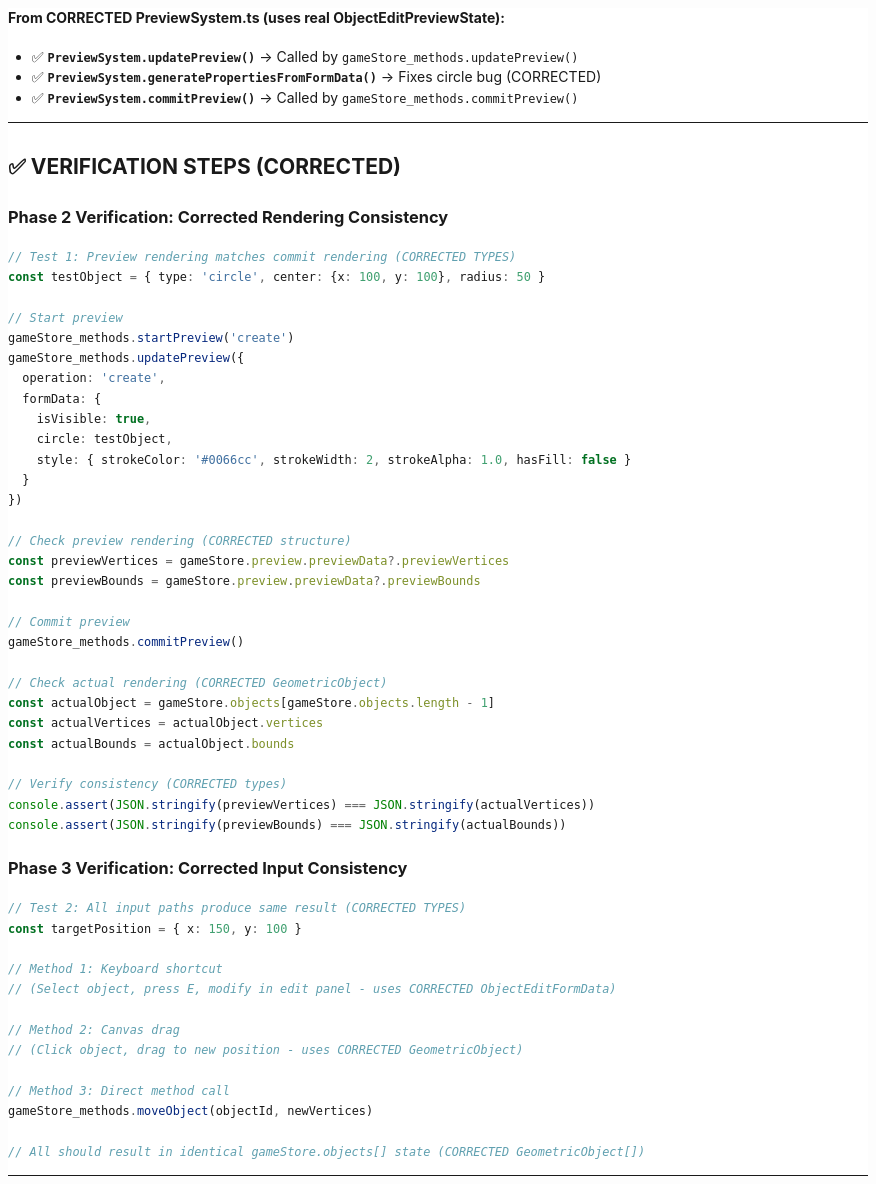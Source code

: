 #### **From CORRECTED PreviewSystem.ts** (uses real ObjectEditPreviewState):
- ✅ **`PreviewSystem.updatePreview()`** → Called by `gameStore_methods.updatePreview()`
- ✅ **`PreviewSystem.generatePropertiesFromFormData()`** → Fixes circle bug (CORRECTED)
- ✅ **`PreviewSystem.commitPreview()`** → Called by `gameStore_methods.commitPreview()`

---

## ✅ **VERIFICATION STEPS (CORRECTED)**

### **Phase 2 Verification: Corrected Rendering Consistency**
```typescript
// Test 1: Preview rendering matches commit rendering (CORRECTED TYPES)
const testObject = { type: 'circle', center: {x: 100, y: 100}, radius: 50 }

// Start preview
gameStore_methods.startPreview('create')
gameStore_methods.updatePreview({ 
  operation: 'create', 
  formData: {
    isVisible: true,
    circle: testObject,
    style: { strokeColor: '#0066cc', strokeWidth: 2, strokeAlpha: 1.0, hasFill: false }
  } 
})

// Check preview rendering (CORRECTED structure)
const previewVertices = gameStore.preview.previewData?.previewVertices
const previewBounds = gameStore.preview.previewData?.previewBounds

// Commit preview  
gameStore_methods.commitPreview()

// Check actual rendering (CORRECTED GeometricObject)
const actualObject = gameStore.objects[gameStore.objects.length - 1]
const actualVertices = actualObject.vertices
const actualBounds = actualObject.bounds

// Verify consistency (CORRECTED types)
console.assert(JSON.stringify(previewVertices) === JSON.stringify(actualVertices))
console.assert(JSON.stringify(previewBounds) === JSON.stringify(actualBounds))
```

### **Phase 3 Verification: Corrected Input Consistency**
```typescript
// Test 2: All input paths produce same result (CORRECTED TYPES)
const targetPosition = { x: 150, y: 100 }

// Method 1: Keyboard shortcut
// (Select object, press E, modify in edit panel - uses CORRECTED ObjectEditFormData)

// Method 2: Canvas drag
// (Click object, drag to new position - uses CORRECTED GeometricObject)

// Method 3: Direct method call
gameStore_methods.moveObject(objectId, newVertices)

// All should result in identical gameStore.objects[] state (CORRECTED GeometricObject[])
```

---